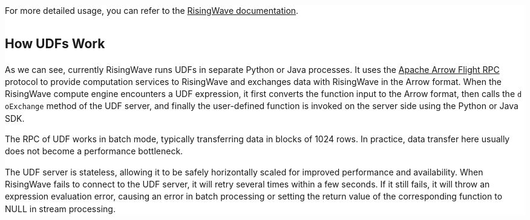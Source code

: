 For more detailed usage, you can refer to the [RisingWave documentation](https://docs.risingwave.com/docs/current/udf-java/).

## How UDFs Work

As we can see, currently RisingWave runs UDFs in separate Python or Java processes. It uses the [Apache Arrow Flight RPC](https://arrow.apache.org/docs/format/Flight.html) protocol to provide computation services to RisingWave and exchanges data with RisingWave in the Arrow format. When the RisingWave compute engine encounters a UDF expression, it first converts the function input to the Arrow format, then calls the `doExchange` method of the UDF server, and finally the user-defined function is invoked on the server side using the Python or Java SDK.

The RPC of UDF works in batch mode, typically transferring data in blocks of 1024 rows. In practice, data transfer here usually does not become a performance bottleneck.

The UDF server is stateless, allowing it to be safely horizontally scaled for improved performance and availability. When RisingWave fails to connect to the UDF server, it will retry several times within a few seconds. If it still fails, it will throw an expression evaluation error, causing an error in batch processing or setting the return value of the corresponding function to NULL in stream processing.